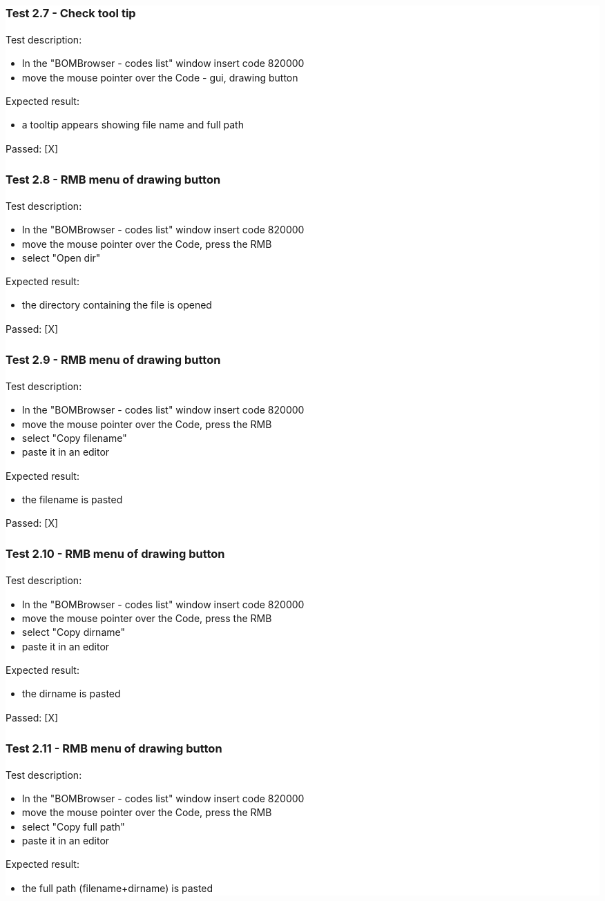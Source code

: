 ### Test 2.7 - Check tool tip
Test description:
- In the "BOMBrowser - codes list" window insert code 820000
- move the mouse pointer over the Code - gui, drawing button

Expected result:
- a tooltip appears showing file name and full path

Passed: [X]

### Test 2.8 - RMB menu of drawing button
Test description:
- In the "BOMBrowser - codes list" window insert code 820000
- move the mouse pointer over the Code, press the RMB
- select "Open dir"

Expected result:
- the directory containing the file is opened

Passed: [X]

### Test 2.9 - RMB menu of drawing button
Test description:
- In the "BOMBrowser - codes list" window insert code 820000
- move the mouse pointer over the Code, press the RMB
- select "Copy filename"
- paste it in an editor

Expected result:
- the filename is pasted

Passed: [X]

### Test 2.10 - RMB menu of drawing button
Test description:
- In the "BOMBrowser - codes list" window insert code 820000
- move the mouse pointer over the Code, press the RMB
- select "Copy dirname"
- paste it in an editor

Expected result:
- the dirname is pasted

Passed: [X]

### Test 2.11 - RMB menu of drawing button
Test description:
- In the "BOMBrowser - codes list" window insert code 820000
- move the mouse pointer over the Code, press the RMB
- select "Copy full path"
- paste it in an editor

Expected result:
- the full path (filename+dirname) is pasted
